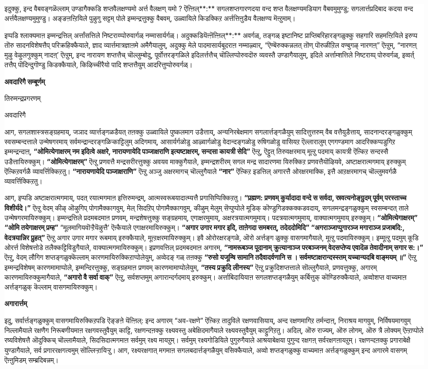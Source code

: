  इदुक्कु, इन्द वैबवङ्गळॆल्लाम् उण्डागैक्कडि शप्तवैलक्षण्यमो अर्त्त वैलक्षण् यमो ? ऎऩ्ऩिल्**:** सगलशप्तगारणदया वन्द शप्त वैलक्षण्यमडियाग वैबवमुमुण्डु; सगलार्त्तप्रदिबाद कदया वन्द अर्त्तवैलक्षण्यमुमुण्डु। अङ्ङऩऩ्ऱियिले पुऴुगु सट्टम् पोले इम्मन्द्रत्तुक्कु वैबवम्, उळ्वायिले किडक्किऱ अर्त्तत्तिऩुडैय वैलक्षण्य मॆऩ्ऱुमाम्।

 इप्पडि श्लाक्यमाऩ इम्मन्द्रत्तिल् अर्त्तांसत्तिले निष्टराय्प्पोरुवार्गळ् नम्मासार्यर्गळ्। अदुक्कडियॆऩ्ऩॆऩ्ऩिल्**:** अवर्गळ्, तङ्गळ् इष्टानिष्ट प्राप्तिबरिहारङ्गळुक्कु सहगारि सहमऩ्ऱियिले इरुप्प तॊरु सादनविशेषत्तैप् परिक्रहिक्कैयाले, ज्ञाद व्यार्त्तमात्रज्ञाऩमे अमैगैयालुम्, अदुक्कु मेले पादमासार्यबूदराऩ नम्माऴ्वार्, “ऎण्बॆरुक्कन्नलत् तॊण् पॊरुळीऱिल वण्बुगऴ् नारणऩ्” ऎऩ्ऱुम्, “नारणऩ् मुऴु वेऴुलगुक्कुम् नादऩ्’ ऎऩ्ऱुम्, इन्द नारायण शप्तत्तैच् चॊल्लुम्बोदु, पूर्वोत्तरङ्गळिले इदिलर्त्तत्तैच् चॊल्लिप्पोरुवदॊरु व्यवस्तै उण्डागैयालुम्, इदिले अर्त्ताम्शत्तिले निष्टराय्प् पोरुवर्गळ्, इव्वर्त् तत्तैप् पॊदिन्दुगॊण्डु किडक्कैयाले, किऴिच्चीरैयो पादि शप्तत्तैयुम् आदरित्तुप्पोरुवर्गळ्।

**अवदारिगै सम्बूर्णम्**

 तिरुमन्द्रप्रगरणम्

अवदारिगै

 आग, सगलशास्त्रसङ्ग्रहमाय्, जञाद व्यार्त्तङ्गळडैयत् तऩक्कु उळ्वायिले पुष्कलमाग उडैत्ताय्, अन्यनिरबेक्षमाग सगलार्त्तङ्गळैयुम् सादित्तुत्तरुम् वैब वत्तैयुडैत्ताय्, सादनान्दरङ्गळुक्कुम् स्वसम्बन्दत्ताले उन्मेषगरमाय् सर्वमन्द्रान्दरङ्गळिऱ्काट्टिलुम् अदिगमाय्, आसार्यर्गळोडु आऴ्वार्गळोडु वेदान्दङ्गळोडु रुषिगळोडु वासियऱ ऎल्लारालुम् एगगण्डमाग आदरिक्कप्पडुगिऱ इम्मन्द्रन्दाऩ्, **“ओमित्येगाक्षरम् नम इदित्वे अक्षरे, नारायणायेदि पञ्जाक्षराणि इत्यष्टाक्षरम्, सन्दसा कायत्री सेदि”** ऎऩ्ऱु, ऎट्टुत् तिरुवक्षरमाय् मूऩ्ऱु पदमाय् कायत्री ऎऩ्किऱ सन्दस्सै उडैत्तायिरुक्कुम्। **“ओमित्येगाक्षरम्”** ऎऩ्ऱु प्रणवत्तै मन्द्रसरीरत्तुक्कु अवयव माक्कुगैयाले, इम्मन्द्रशरीरम् सगल मन्द्र सादारणमा यिरुक्किऱ प्रणवत्तैयॊऴियवे, अष्टाक्षरात्मगमाय् इरुक्कुम् ऎऩ्किऱवर्गळै व्यावर्त्तिक्किऱतु। **“नारायणायेदि पञ्जाक्षराणि”** ऎऩ्ऱु अञ्जु अक्षरमागच् चॊल्लुगैयाले **“नार”** ऎऩ्किऱ इडत्तिल् अगारत्तै ओरक्षरमाक्कि, इत्तै आऱक्षरमागच् चॊल्लुमवर्गळै व्यावर्त्तिक्किऱतु।

 आग, इप्पडि अष्टाक्षरात्मगमाय्, पदत् रयात्मगमाऩ इत्तिरुमन्द्रम्, आत्मस्वरूबयादात्म्यत्तै प्रगासिप्पिक्किऱतु। **“प्रह्मण: प्रणवम् कुर्यादादा वन्दे स सर्वदा, स्रवत्यनोङ्ग्रुदम् पूर्वम् परस्ताच्च विशीर्यदे।”** ऎऩ्ऱु वेदम् कीऴ् ऒऴुगिप् पोगामैक्कागवुम्, मेल् सिदऱिप् पोगामैक्कागवुम्, कीऴुम् मेलुम् सॆप्पुप्पोले मूडिक् कॊण्डुगिडक्कक्कडवदाय्, सगलमन्द्रङ्गळुक्कुम् स्वसम्बन्दत् ताले उन्मेषगरमायिरुक्कुम्। इम्मन्द्रत्तिले प्रदमबदमाऩ प्रणवम्, मन्द्रशेषत्तुक्कु सङ्ग्रहमाय्, एगाक्षरमुमाय्, अक्षरत्रयात्मगमुमाय्। पदत्रयात्मगमुमाय्, वाक्यात्मगमुमाय् इरुक्कुम्। **“ओमित्येगाक्षरम्” “ओमि तयेगाक्षरम् प्रम्ह”** “मूलमागियवॊऱ्ऱैयॆऴुत्तै’ ऎऩ्कैयाले एगाक्षरमायिरुक्कुम्। **“अगार उगार मगार इदि, ताऩेगदा समबरत्, तदेददोमिदि” “अगराञ्जाप्पुगारञ्ज मगाराञ्ज प्रजाबदि:, वेदत्रयान्निर प्रुहत्”** ऎऩ्ऱु अगार उगार मगार रूबमाय् इरुक्कैयाले, मूऩ्ऱक्षरमायिरुक्कुम्। इवै ओरोरक्षरङ्गळे, ऒरो अर्त्तङ्ग ळुक्कु वासगमागैयाले, मूऩ्ऱु पदमायिरुक्कुम्। इम्मूऩ्ऱु पदमुम् कूडि ओरर्त्त विशेषत्तोडे तलैक्कट्टिविडुगैयाले, वाक्यात्मगमायिरुक्कुम्। इप्रणवत्तिल् प्रदमबदमाऩ अगारम्, **“नामरूबञ्ज पूदानाम् क्रुत्यानाञ्ज परबञ्जनम् वेदसप्तेप्य एवादॆळ तेवादीनाम् सगार स:।”** ऎऩ्ऱु, वेदम् लौगिग शप्तङ्गळुक्कॆल्लाम् कारणमायिरुक्किऱाप्पोलेयुम्, अव्वेदङ् गळ् तऩक्कु **“रुसो यजूम्षि सामानि तदैवादर्वणानि स । सर्वमष्टाक्षरान्दस्स्तम् यच्चान्यदबि वाङ्मयम् ॥”** ऎऩ्ऱु इम्मन्द्रविशेषम् कारणमामाप्पोले, इम्मन्दिरत्तुक्कु, सङ्ग्रहमाऩ प्रणवम् कारणमामाप्पोलेयुम्, **“तस्य प्रक्रुदि लीनस्य”** ऎऩ्ऱु प्रक्रुदिशप्तत्ताले सॊल्लुगैयाले, प्रणवत्तुक्कु, अगारम् कारणमायिरुक्कुमागैयाले, **“अगारो वै सर्वा वाक्”** ऎऩ्ऱु, सर्वशप्तमुम् अगारान्दर्गदमाय् इरुक्कुम्। अर्त्ताबिदायियाऩ सगलशप्तङ्गळैयुम् कर्बित्तुक् कॊण्डिरुक्कैयाले, अव्वोशप्त वाच्यमाऩ अर्त्तङ्गळुक् कॆल्लाम् वासगमायिरुक्कुम्।

**अगारार्त्तम्**

इदु, सर्वार्त्तङ्गळुक्कुम् वासगमायिरुक्किऱपडि ऎङ्ङऩे यॆऩ्ऩिल्: इन्द अगारम् “अव-रक्षणे” ऎऩ्किऱ तादुविले रक्षणवासियाय्, अन्द रक्षणमागिऱ तर्मन्दाऩ्, निराश्रय मागवुम्, निर्विषयमागवुम् निल्लामैयाले रक्षणैग निरूबणीयमाऩ रक्षगवस्तुवैयुम् काट्टि, रक्षणन्दऩक्कु रक्ष्यवस्तु अबेक्षिदमागैयाले रक्ष्यवस्तुवैयुम् काट्टुगिऱतु। अदिल्, ऒरु राज्यम्, ऒरु लोगम्, ऒरु त्रै लोक्यम् ऎऩ्ऱाप्पोले रष्यविशेषत्तै ऒदुक्किच् चॊल्लामैयाले, सिदसिदात्मगमाऩ सर्वमुम् रक्ष्य मायऱुम्। सर्वमुम् रक्ष्यगोडियिले पुगुरुगैयाले आश्रयाबेक्षया पुगुन्द रक्षगऩ् सर्वरक्षगऩायऱुम्। रक्षणन्दऩक्कु प्रगाराबेक्षै युण्डागैयाले, सर्व प्रगाररक्षगत्वमुम् सॊल्लिऱ्ऱायिऱ्ऱु। आग, रक्ष्यरक्षगात् मगमाऩ सगलबदार्त्तङ्गळैयुम् वसिक्कैयाले, अव्वो शप्तङ्गळुक्कु वाच्यमाऩ अर्त्तङ्गळुक्कुम् इन्द अगारमे वासगम् ऎऩ्ऩुमिडम् सम्ब्रदिबन्नम्।
